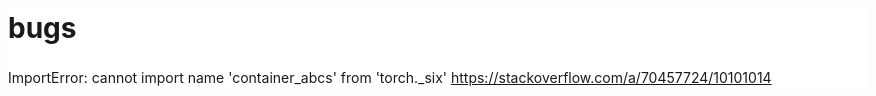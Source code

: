 
<a id="bug_s_"></a>
# bugs
ImportError: cannot import name 'container_abcs' from 'torch._six'
https://stackoverflow.com/a/70457724/10101014







